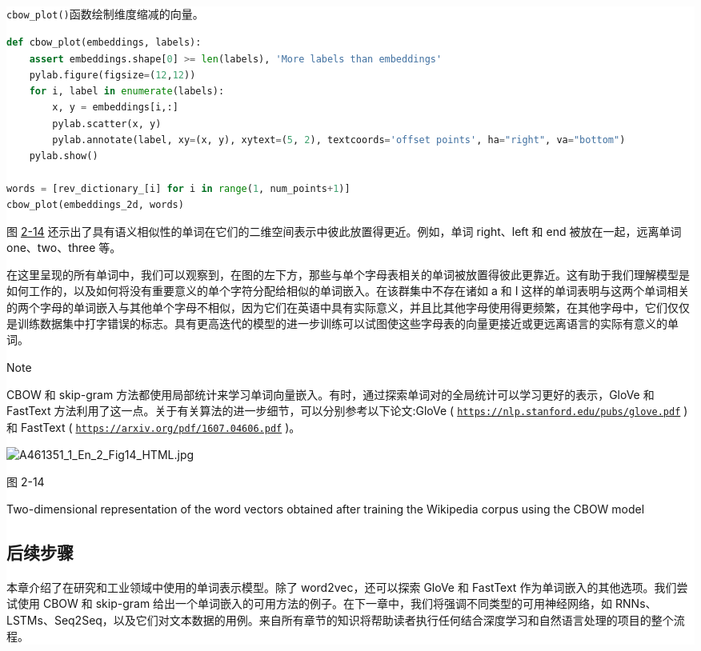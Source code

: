 `cbow_plot()`函数绘制维度缩减的向量。

```py
def cbow_plot(embeddings, labels):
    assert embeddings.shape[0] >= len(labels), 'More labels than embeddings'
    pylab.figure(figsize=(12,12))
    for i, label in enumerate(labels):
        x, y = embeddings[i,:]
        pylab.scatter(x, y)
        pylab.annotate(label, xy=(x, y), xytext=(5, 2), textcoords='offset points', ha="right", va="bottom")
    pylab.show()

words = [rev_dictionary_[i] for i in range(1, num_points+1)]
cbow_plot(embeddings_2d, words)

```

图 [2-14](#Fig14) 还示出了具有语义相似性的单词在它们的二维空间表示中彼此放置得更近。例如，单词 right、left 和 end 被放在一起，远离单词 one、two、three 等。

在这里呈现的所有单词中，我们可以观察到，在图的左下方，那些与单个字母表相关的单词被放置得彼此更靠近。这有助于我们理解模型是如何工作的，以及如何将没有重要意义的单个字符分配给相似的单词嵌入。在该群集中不存在诸如 a 和 I 这样的单词表明与这两个单词相关的两个字母的单词嵌入与其他单个字母不相似，因为它们在英语中具有实际意义，并且比其他字母使用得更频繁，在其他字母中，它们仅仅是训练数据集中打字错误的标志。具有更高迭代的模型的进一步训练可以试图使这些字母表的向量更接近或更远离语言的实际有意义的单词。

Note

CBOW 和 skip-gram 方法都使用局部统计来学习单词向量嵌入。有时，通过探索单词对的全局统计可以学习更好的表示，GloVe 和 FastText 方法利用了这一点。关于有关算法的进一步细节，可以分别参考以下论文:GloVe ( [`https://nlp.stanford.edu/pubs/glove.pdf`](https://nlp.stanford.edu/pubs/glove.pdf) )和 FastText ( [`https://arxiv.org/pdf/1607.04606.pdf`](https://arxiv.org/pdf/1607.04606.pdf) )。

![A461351_1_En_2_Fig14_HTML.jpg](img/A461351_1_En_2_Fig14_HTML.jpg)

图 2-14

Two-dimensional representation of the word vectors obtained after training the Wikipedia corpus using the CBOW model

## 后续步骤

本章介绍了在研究和工业领域中使用的单词表示模型。除了 word2vec，还可以探索 GloVe 和 FastText 作为单词嵌入的其他选项。我们尝试使用 CBOW 和 skip-gram 给出一个单词嵌入的可用方法的例子。在下一章中，我们将强调不同类型的可用神经网络，如 RNNs、LSTMs、Seq2Seq，以及它们对文本数据的用例。来自所有章节的知识将帮助读者执行任何结合深度学习和自然语言处理的项目的整个流程。